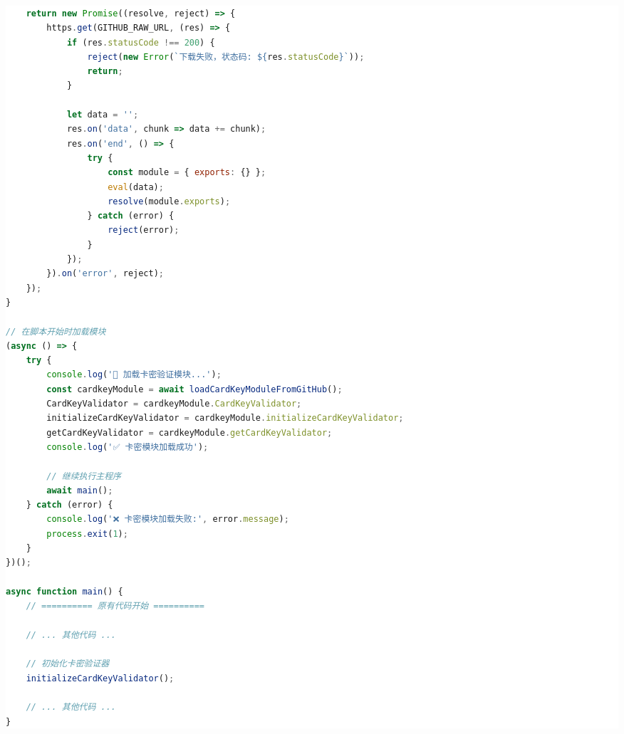```javascript
    return new Promise((resolve, reject) => {
        https.get(GITHUB_RAW_URL, (res) => {
            if (res.statusCode !== 200) {
                reject(new Error(`下载失败，状态码: ${res.statusCode}`));
                return;
            }

            let data = '';
            res.on('data', chunk => data += chunk);
            res.on('end', () => {
                try {
                    const module = { exports: {} };
                    eval(data);
                    resolve(module.exports);
                } catch (error) {
                    reject(error);
                }
            });
        }).on('error', reject);
    });
}

// 在脚本开始时加载模块
(async () => {
    try {
        console.log('🔄 加载卡密验证模块...');
        const cardkeyModule = await loadCardKeyModuleFromGitHub();
        CardKeyValidator = cardkeyModule.CardKeyValidator;
        initializeCardKeyValidator = cardkeyModule.initializeCardKeyValidator;
        getCardKeyValidator = cardkeyModule.getCardKeyValidator;
        console.log('✅ 卡密模块加载成功');
        
        // 继续执行主程序
        await main();
    } catch (error) {
        console.log('❌ 卡密模块加载失败:', error.message);
        process.exit(1);
    }
})();

async function main() {
    // ========== 原有代码开始 ==========
    
    // ... 其他代码 ...
    
    // 初始化卡密验证器
    initializeCardKeyValidator();
    
    // ... 其他代码 ...
}
```
